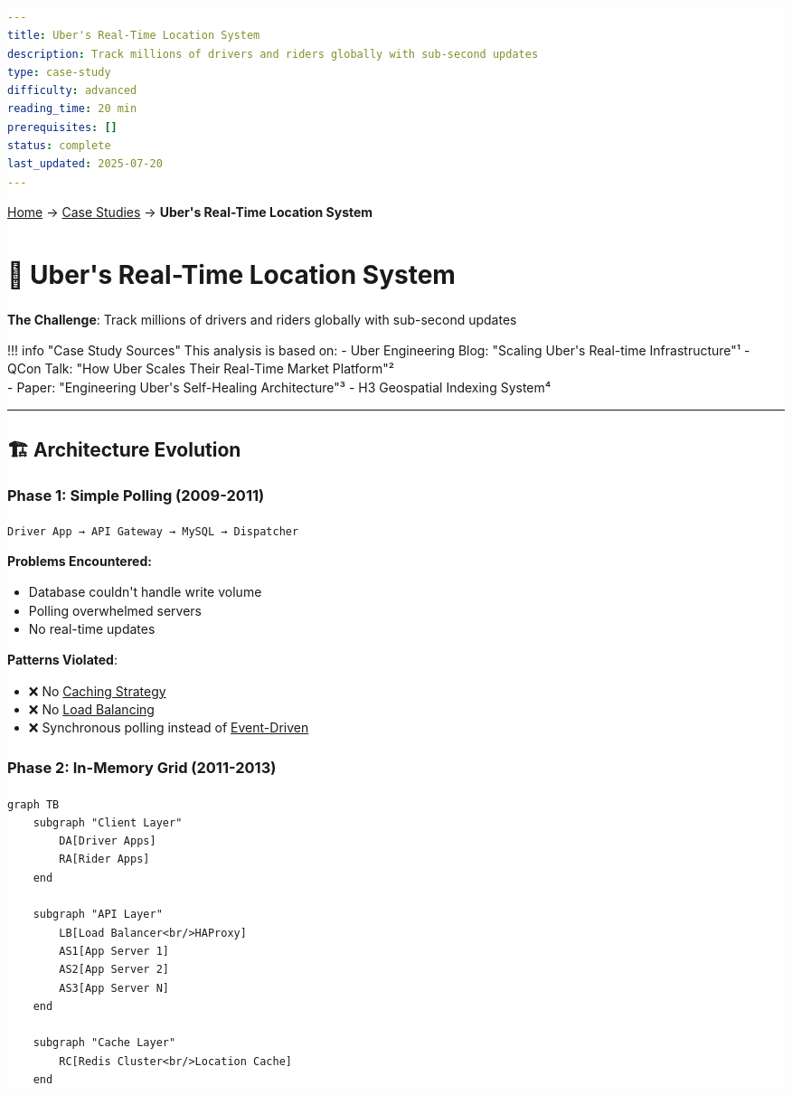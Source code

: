```yaml
---
title: Uber's Real-Time Location System
description: Track millions of drivers and riders globally with sub-second updates
type: case-study
difficulty: advanced
reading_time: 20 min
prerequisites: []
status: complete
last_updated: 2025-07-20
---
```



[Home](../index.md) → [Case Studies](index.md) → **Uber's Real-Time Location System**

# 🚗 Uber's Real-Time Location System

**The Challenge**: Track millions of drivers and riders globally with sub-second updates

!!! info "Case Study Sources"
    This analysis is based on:
    - Uber Engineering Blog: "Scaling Uber's Real-time Infrastructure"¹
    - QCon Talk: "How Uber Scales Their Real-Time Market Platform"²  
    - Paper: "Engineering Uber's Self-Healing Architecture"³
    - H3 Geospatial Indexing System⁴

---

## 🏗️ Architecture Evolution

### Phase 1: Simple Polling (2009-2011)

```text
Driver App → API Gateway → MySQL → Dispatcher
```

**Problems Encountered:**
- Database couldn't handle write volume
- Polling overwhelmed servers
- No real-time updates

**Patterns Violated**: 
- ❌ No [Caching Strategy](../patterns/caching-strategies.md)
- ❌ No [Load Balancing](../patterns/load-balancing.md)
- ❌ Synchronous polling instead of [Event-Driven](../patterns/event-driven.md)

### Phase 2: In-Memory Grid (2011-2013)

```mermaid
graph TB
    subgraph "Client Layer"
        DA[Driver Apps]
        RA[Rider Apps]
    end
    
    subgraph "API Layer"
        LB[Load Balancer<br/>HAProxy]
        AS1[App Server 1]
        AS2[App Server 2]
        AS3[App Server N]
    end
    
    subgraph "Cache Layer"
        RC[Redis Cluster<br/>Location Cache]
    end
```